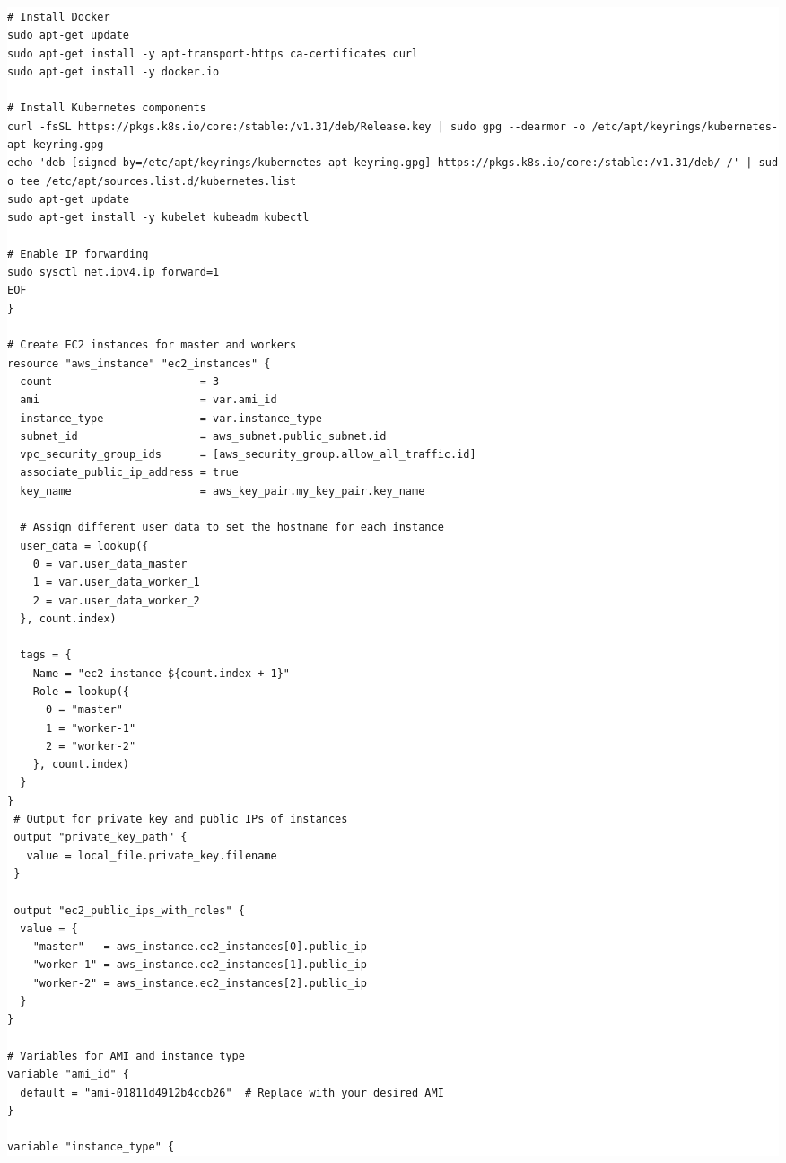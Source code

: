 ```hcl
# Install Docker
sudo apt-get update
sudo apt-get install -y apt-transport-https ca-certificates curl
sudo apt-get install -y docker.io

# Install Kubernetes components
curl -fsSL https://pkgs.k8s.io/core:/stable:/v1.31/deb/Release.key | sudo gpg --dearmor -o /etc/apt/keyrings/kubernetes-apt-keyring.gpg
echo 'deb [signed-by=/etc/apt/keyrings/kubernetes-apt-keyring.gpg] https://pkgs.k8s.io/core:/stable:/v1.31/deb/ /' | sudo tee /etc/apt/sources.list.d/kubernetes.list
sudo apt-get update
sudo apt-get install -y kubelet kubeadm kubectl

# Enable IP forwarding
sudo sysctl net.ipv4.ip_forward=1
EOF
}

# Create EC2 instances for master and workers
resource "aws_instance" "ec2_instances" {
  count                       = 3
  ami                         = var.ami_id
  instance_type               = var.instance_type
  subnet_id                   = aws_subnet.public_subnet.id
  vpc_security_group_ids      = [aws_security_group.allow_all_traffic.id]
  associate_public_ip_address = true
  key_name                    = aws_key_pair.my_key_pair.key_name
  
  # Assign different user_data to set the hostname for each instance
  user_data = lookup({
    0 = var.user_data_master
    1 = var.user_data_worker_1
    2 = var.user_data_worker_2
  }, count.index)

  tags = {
    Name = "ec2-instance-${count.index + 1}"
    Role = lookup({
      0 = "master"
      1 = "worker-1"
      2 = "worker-2"
    }, count.index)
  }
}
 # Output for private key and public IPs of instances
 output "private_key_path" {
   value = local_file.private_key.filename
 }
 
 output "ec2_public_ips_with_roles" {
  value = {
    "master"   = aws_instance.ec2_instances[0].public_ip
    "worker-1" = aws_instance.ec2_instances[1].public_ip
    "worker-2" = aws_instance.ec2_instances[2].public_ip
  }
}

# Variables for AMI and instance type
variable "ami_id" {
  default = "ami-01811d4912b4ccb26"  # Replace with your desired AMI
}

variable "instance_type" {
```